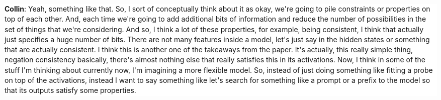 **Collin**:
Yeah, something like that. So, I sort of conceptually think about it as okay, we're going to pile constraints or properties on top of each other. And, each time we're going to add additional bits of information and reduce the number of possibilities in the set of things that we're considering. And so, I think a lot of these properties, for example, being consistent, I think that actually just specifies a huge number of bits. There are not many features inside a model, let's just say in the hidden states or something that are actually consistent. I think this is another one of the takeaways from the paper. It's actually, this really simple thing, negation consistency basically, there's almost nothing else that really satisfies this in its activations. Now, I think in some of the stuff I'm thinking about currently now, I'm imagining a more flexible model. So, instead of just doing something like fitting a probe on top of the activations, instead I want to say something like let's search for something like a prompt or a prefix to the model so that its outputs satisfy some properties.

